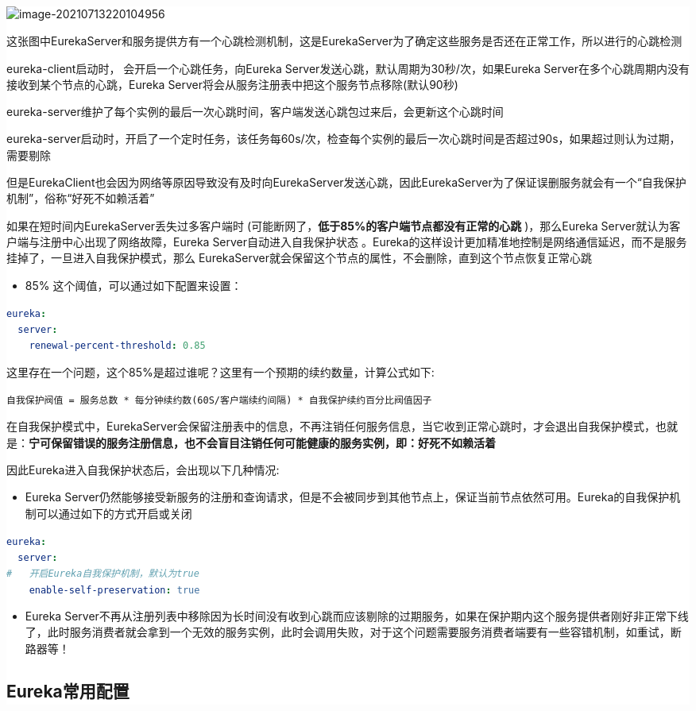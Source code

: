 ![image-20210713220104956](https://img2023.cnblogs.com/blog/2421736/202305/2421736-20230522223650571-1467351950.png)



这张图中EurekaServer和服务提供方有一个心跳检测机制，这是EurekaServer为了确定这些服务是否还在正常工作，所以进行的心跳检测

eureka-client启动时， 会开启一个心跳任务，向Eureka Server发送心跳，默认周期为30秒/次，如果Eureka Server在多个心跳周期内没有接收到某个节点的心跳，Eureka Server将会从服务注册表中把这个服务节点移除(默认90秒)

eureka-server维护了每个实例的最后一次心跳时间，客户端发送心跳包过来后，会更新这个心跳时间

eureka-server启动时，开启了一个定时任务，该任务每60s/次，检查每个实例的最后一次心跳时间是否超过90s，如果超过则认为过期，需要剔除



但是EurekaClient也会因为网络等原因导致没有及时向EurekaServer发送心跳，因此EurekaServer为了保证误删服务就会有一个“自我保护机制”，俗称“好死不如赖活着”

如果在短时间内EurekaServer丢失过多客户端时 (可能断网了，**低于85%的客户端节点都没有正常的心跳** )，那么Eureka Server就认为客户端与注册中心出现了网络故障，Eureka Server自动进入自我保护状态 。Eureka的这样设计更加精准地控制是网络通信延迟，而不是服务挂掉了，一旦进入自我保护模式，那么 EurekaServer就会保留这个节点的属性，不会删除，直到这个节点恢复正常心跳 

- 85% 这个阈值，可以通过如下配置来设置：

```yaml
eureka:
  server:
    renewal-percent-threshold: 0.85
```

这里存在一个问题，这个85%是超过谁呢？这里有一个预期的续约数量，计算公式如下:

```txt
自我保护阀值 = 服务总数 * 每分钟续约数(60S/客户端续约间隔) * 自我保护续约百分比阀值因子
```

在自我保护模式中，EurekaServer会保留注册表中的信息，不再注销任何服务信息，当它收到正常心跳时，才会退出自我保护模式，也就是：**宁可保留错误的服务注册信息，也不会盲目注销任何可能健康的服务实例，即：好死不如赖活着** 



因此Eureka进入自我保护状态后，会出现以下几种情况:

- Eureka Server仍然能够接受新服务的注册和查询请求，但是不会被同步到其他节点上，保证当前节点依然可用。Eureka的自我保护机制可以通过如下的方式开启或关闭

```yaml
eureka:
  server:
#   开启Eureka自我保护机制，默认为true
    enable-self-preservation: true
```

- Eureka Server不再从注册列表中移除因为长时间没有收到心跳而应该剔除的过期服务，如果在保护期内这个服务提供者刚好非正常下线了，此时服务消费者就会拿到一个无效的服务实例，此时会调用失败，对于这个问题需要服务消费者端要有一些容错机制，如重试，断路器等！











## Eureka常用配置
